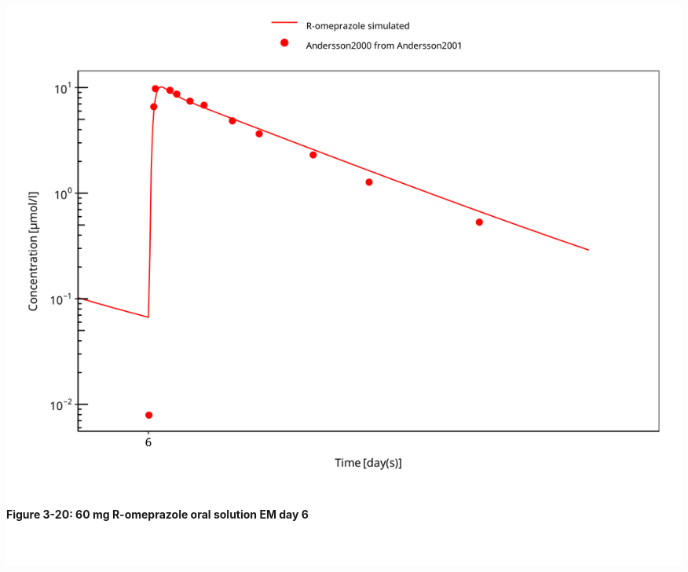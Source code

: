 ![](images/006_section_results-and-discussion/009_section_ct-profiles/010_section_model-building/17_time_profile_plot_Omeprazole_R_4___R_omeprazole_po_60_mg___7d_QD__Andersson2000____PM___CL_Fit.png)

**Figure 3-20: 60 mg R-omeprazole oral solution EM day 6**

<br>
<br>

<a id="figure-3-21"></a>
